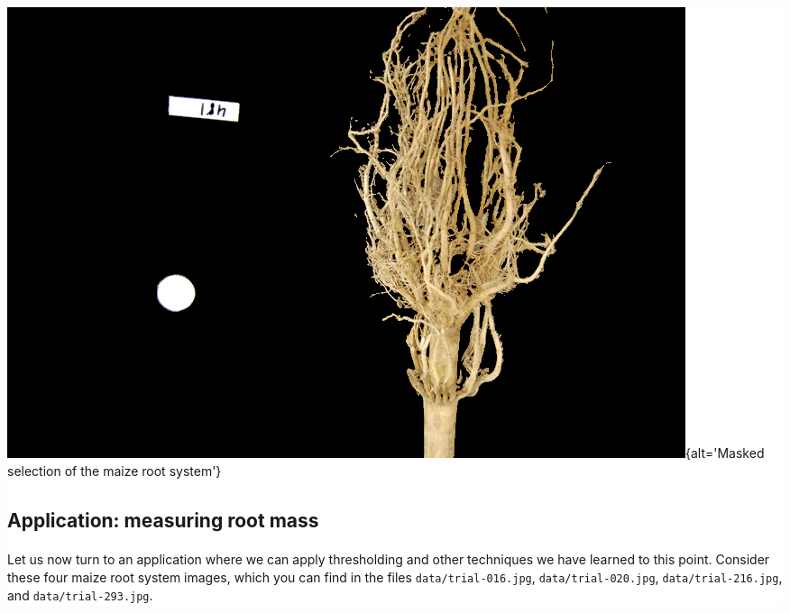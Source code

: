 ![](fig/maize-root-cluster-selected.png){alt='Masked selection of the maize root system'}

## Application: measuring root mass

Let us now turn to an application where we can apply thresholding and
other techniques we have learned to this point.
Consider these four maize root system images,
which you can find in the files
`data/trial-016.jpg`,
`data/trial-020.jpg`,
`data/trial-216.jpg`,
and `data/trial-293.jpg`.
